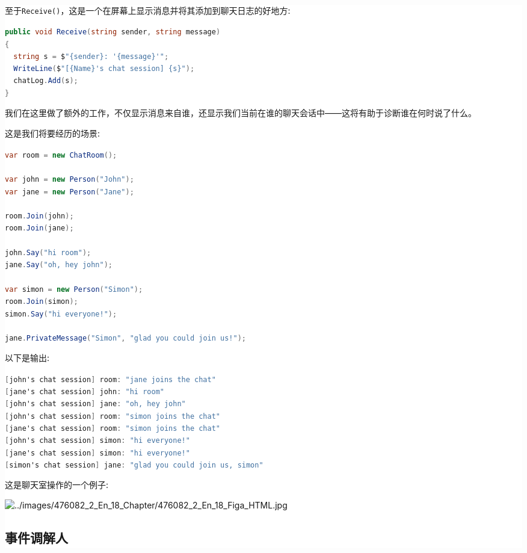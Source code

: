 至于`Receive()`，这是一个在屏幕上显示消息并将其添加到聊天日志的好地方:

```cs
public void Receive(string sender, string message)
{
  string s = $"{sender}: '{message}'";
  WriteLine($"[{Name}'s chat session] {s}");
  chatLog.Add(s);
}

```

我们在这里做了额外的工作，不仅显示消息来自谁，还显示我们当前在谁的聊天会话中——这将有助于诊断谁在何时说了什么。

这是我们将要经历的场景:

```cs
var room = new ChatRoom();

var john = new Person("John");
var jane = new Person("Jane");

room.Join(john);
room.Join(jane);

john.Say("hi room");
jane.Say("oh, hey john");

var simon = new Person("Simon");
room.Join(simon);
simon.Say("hi everyone!");

jane.PrivateMessage("Simon", "glad you could join us!");

```

以下是输出:

```cs
[john's chat session] room: "jane joins the chat"
[jane's chat session] john: "hi room"
[john's chat session] jane: "oh, hey john"
[john's chat session] room: "simon joins the chat"
[jane's chat session] room: "simon joins the chat"
[john's chat session] simon: "hi everyone!"
[jane's chat session] simon: "hi everyone!"
[simon's chat session] jane: "glad you could join us, simon"

```

这是聊天室操作的一个例子:

![../images/476082_2_En_18_Chapter/476082_2_En_18_Figa_HTML.jpg](../images/476082_2_En_18_Chapter/476082_2_En_18_Figa_HTML.jpg)

## 事件调解人
